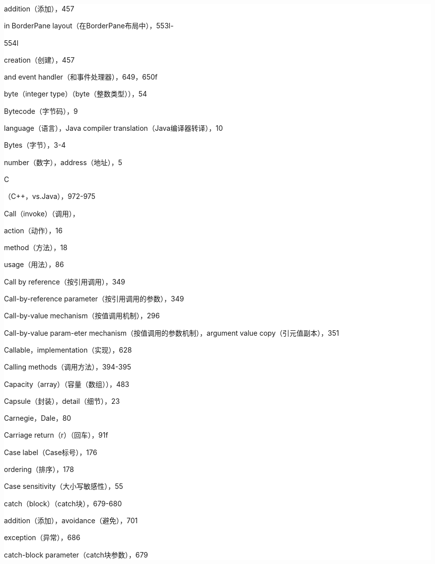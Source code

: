 addition（添加），457

in BorderPane layout（在BorderPane布局中），553l-

554l

creation（创建），457

and event handler（和事件处理器），649，650f

byte（integer type）（byte（整数类型）），54

Bytecode（字节码），9

language（语言），Java compiler translation（Java编译器转译），10

Bytes（字节），3-4

number（数字），address（地址），5

C

（C++，vs.Java），972-975

Call（invoke）（调用），

action（动作），16

method（方法），18

usage（用法），86

Call by reference（按引用调用），349

Call-by-reference parameter（按引用调用的参数），349

Call-by-value mechanism（按值调用机制），296

Call-by-value param-eter mechanism（按值调用的参数机制），argument value copy（引元值副本），351

Callable，implementation（实现），628

Calling methods（调用方法），394-395

Capacity（array）（容量（数组）），483

Capsule（封装），detail（细节），23

Carnegie，Dale，80

Carriage return（r）（回车），91f

Case label（Case标号），176

ordering（排序），178

Case sensitivity（大小写敏感性），55

catch（block）（catch块），679-680

addition（添加），avoidance（避免），701

exception（异常），686

catch-block parameter（catch块参数），679
